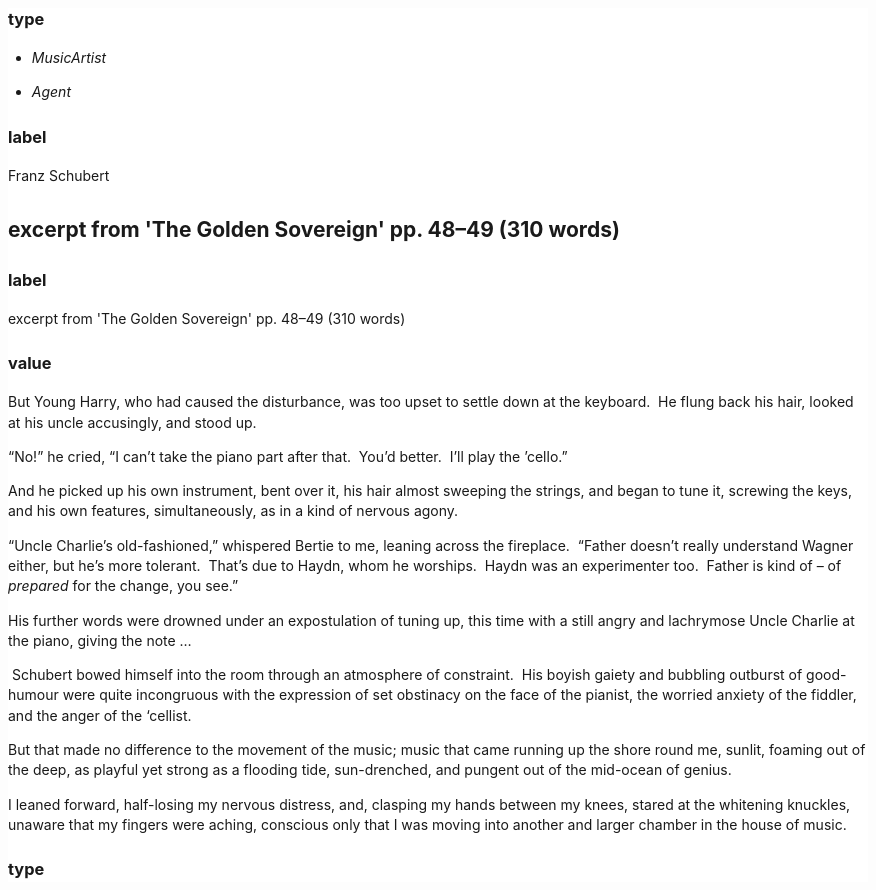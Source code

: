 ### type

 - *MusicArtist*

 - *Agent*

### label


Franz Schubert

## excerpt from 'The Golden Sovereign' pp. 48–49 (310 words)

### label


excerpt from 'The Golden Sovereign' pp. 48–49 (310 words)

### value


<p class="MsoNormal" style="margin-bottom: .0001pt;">But Young Harry, who had caused the disturbance, was too upset to settle down at the keyboard.&nbsp; He flung back his hair, looked at his uncle accusingly, and stood up.</p>
<p class="MsoNormal" style="margin-bottom: .0001pt;">&ldquo;No!&rdquo; he cried, &ldquo;I can&rsquo;t take the piano part after that.&nbsp; You&rsquo;d better.&nbsp; I&rsquo;ll play the &rsquo;cello.&rdquo;</p>
<p class="MsoNormal" style="margin-bottom: .0001pt;">And he picked up his own instrument, bent over it, his hair almost sweeping the strings, and began to tune it, screwing the keys, and his own features, simultaneously, as in a kind of nervous agony.</p>
<p class="MsoNormal" style="margin-bottom: .0001pt;">&ldquo;Uncle Charlie&rsquo;s old-fashioned,&rdquo; whispered Bertie to me, leaning across the fireplace.&nbsp; &ldquo;Father doesn&rsquo;t really understand Wagner either, but he&rsquo;s more tolerant.&nbsp; That&rsquo;s due to Haydn, whom he worships.&nbsp; Haydn was an experimenter too.&nbsp; Father is kind of &ndash; of <em>prepared</em> for the change, you see.&rdquo;</p>
<p class="MsoNormal" style="margin-bottom: .0001pt;">His further words were drowned under an expostulation of tuning up, this time with a still angry and lachrymose Uncle Charlie at the piano, giving the note &hellip;</p>
<p class="MsoNormal" style="margin-bottom: .0001pt;">&nbsp;Schubert bowed himself into the room through an atmosphere of constraint.&nbsp; His boyish gaiety and bubbling outburst of good-humour were quite incongruous with the expression of set obstinacy on the face of the pianist, the worried anxiety of the fiddler, and the anger of the &lsquo;cellist.</p>
<p>But that made no difference to the movement of the music; music that came running up the shore round me, sunlit, foaming out of the deep, as playful yet strong as a flooding tide, sun-drenched, and pungent out of the mid-ocean of genius.</p>
<p>I leaned forward, half-losing my nervous distress, and, clasping my hands between my knees, stared at the whitening knuckles, unaware that my fingers were aching, conscious only that I was moving into another and larger chamber in the house of music.</p>

### type

